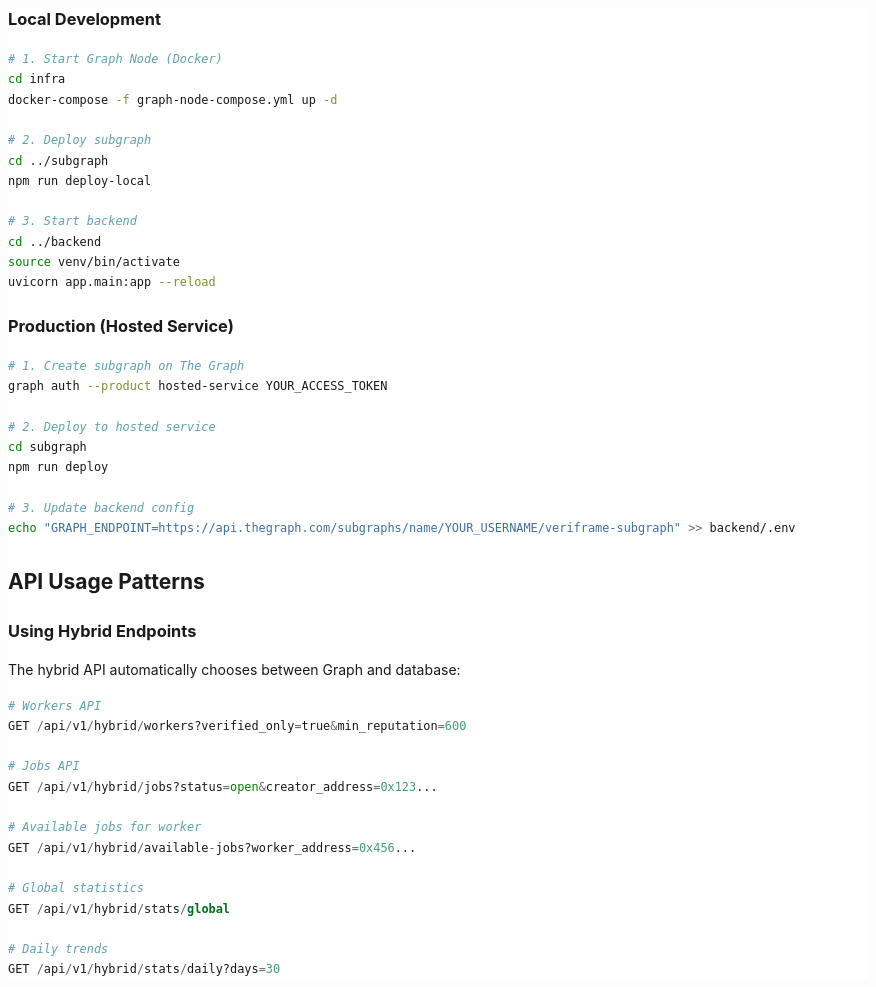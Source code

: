 ### Local Development

```bash
# 1. Start Graph Node (Docker)
cd infra
docker-compose -f graph-node-compose.yml up -d

# 2. Deploy subgraph
cd ../subgraph
npm run deploy-local

# 3. Start backend
cd ../backend
source venv/bin/activate
uvicorn app.main:app --reload
```

### Production (Hosted Service)

```bash
# 1. Create subgraph on The Graph
graph auth --product hosted-service YOUR_ACCESS_TOKEN

# 2. Deploy to hosted service
cd subgraph
npm run deploy

# 3. Update backend config
echo "GRAPH_ENDPOINT=https://api.thegraph.com/subgraphs/name/YOUR_USERNAME/veriframe-subgraph" >> backend/.env
```

## API Usage Patterns

### Using Hybrid Endpoints

The hybrid API automatically chooses between Graph and database:

```python
# Workers API
GET /api/v1/hybrid/workers?verified_only=true&min_reputation=600

# Jobs API  
GET /api/v1/hybrid/jobs?status=open&creator_address=0x123...

# Available jobs for worker
GET /api/v1/hybrid/available-jobs?worker_address=0x456...

# Global statistics
GET /api/v1/hybrid/stats/global

# Daily trends
GET /api/v1/hybrid/stats/daily?days=30
```
